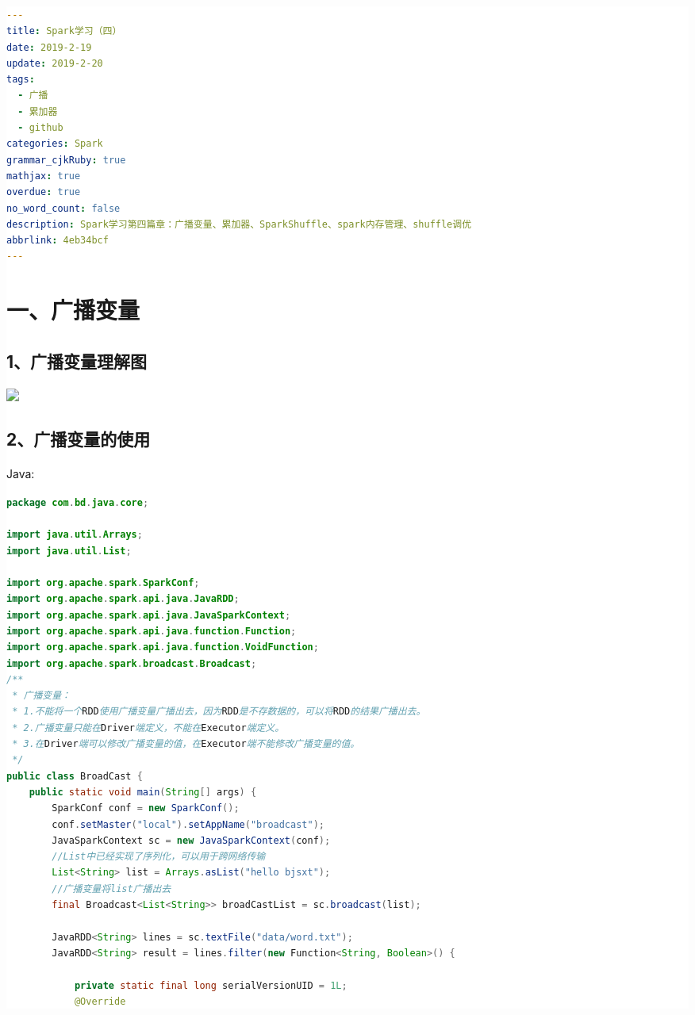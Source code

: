 ```yaml
---
title: Spark学习（四）
date: 2019-2-19
update: 2019-2-20
tags:
  - 广播
  - 累加器
  - github
categories: Spark
grammar_cjkRuby: true
mathjax: true
overdue: true
no_word_count: false
description: Spark学习第四篇章：广播变量、累加器、SparkShuffle、spark内存管理、shuffle调优
abbrlink: 4eb34bcf
---
```


# 一、广播变量

## 1、广播变量理解图

![](https://wx1.sinaimg.cn/large/005zftzDgy1g0cxiwpy6gj30fy0h2tax.jpg)

## 2、广播变量的使用

Java:

```java
package com.bd.java.core;

import java.util.Arrays;
import java.util.List;

import org.apache.spark.SparkConf;
import org.apache.spark.api.java.JavaRDD;
import org.apache.spark.api.java.JavaSparkContext;
import org.apache.spark.api.java.function.Function;
import org.apache.spark.api.java.function.VoidFunction;
import org.apache.spark.broadcast.Broadcast;
/**
 * 广播变量：
 * 1.不能将一个RDD使用广播变量广播出去，因为RDD是不存数据的，可以将RDD的结果广播出去。
 * 2.广播变量只能在Driver端定义，不能在Executor端定义。
 * 3.在Driver端可以修改广播变量的值，在Executor端不能修改广播变量的值。
 */
public class BroadCast {
	public static void main(String[] args) {
		SparkConf conf = new SparkConf();
		conf.setMaster("local").setAppName("broadcast");
		JavaSparkContext sc = new JavaSparkContext(conf);
        //List中已经实现了序列化，可以用于跨网络传输
		List<String> list = Arrays.asList("hello bjsxt");
		//广播变量将list广播出去
		final Broadcast<List<String>> broadCastList = sc.broadcast(list);

		JavaRDD<String> lines = sc.textFile("data/word.txt");
		JavaRDD<String> result = lines.filter(new Function<String, Boolean>() {		
		
			private static final long serialVersionUID = 1L;
			@Override
```